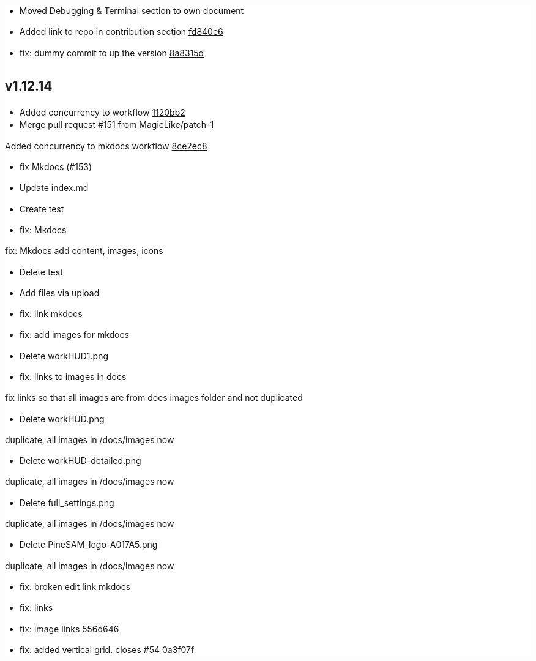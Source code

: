 * Moved Debugging & Terminal section to own document

* Added link to repo in contribution section [fd840e6](https://github.com/builder555/PineSAM/commit/fd840e6fe173a390eb829d7f60856f4e4349fff1)
* fix: dummy commit to up the version [8a8315d](https://github.com/builder555/PineSAM/commit/8a8315da98375cfa04fa21e168aa2dac13b35e8d)

## v1.12.14

* Added concurrency to workflow [1120bb2](https://github.com/builder555/PineSAM/commit/1120bb2c496d4f78286f41fae85fd609cc72aadd)
* Merge pull request #151 from MagicLike/patch-1

Added concurrency to mkdocs workflow [8ce2ec8](https://github.com/builder555/PineSAM/commit/8ce2ec8a7b18e2e16c2f55d697a2b58ac3f99c46)
* fix Mkdocs  (#153)

* Update index.md

* Create test

* fix: Mkdocs 

fix: Mkdocs   add content, images, icons

* Delete test

* Add files via upload

* fix: link mkdocs

* fix: add images for mkdocs

* Delete workHUD1.png

* fix: links to images in docs

fix links so that all images are from  docs images folder and not duplicated

* Delete workHUD.png

duplicate,  all images in /docs/images now

* Delete workHUD-detailed.png

duplicate,  all images in /docs/images now

* Delete full_settings.png

duplicate,  all images in /docs/images now

* Delete PineSAM_logo-A017A5.png

duplicate,  all images in /docs/images now

* fix: broken edit link mkdocs

* fix: links

* fix: image links [556d646](https://github.com/builder555/PineSAM/commit/556d64616dab773643859de7f4c614441f1c15be)
* fix: added vertical grid. closes #54 [0a3f07f](https://github.com/builder555/PineSAM/commit/0a3f07fb28fc28315833a3a466cb593315db1e8c)
